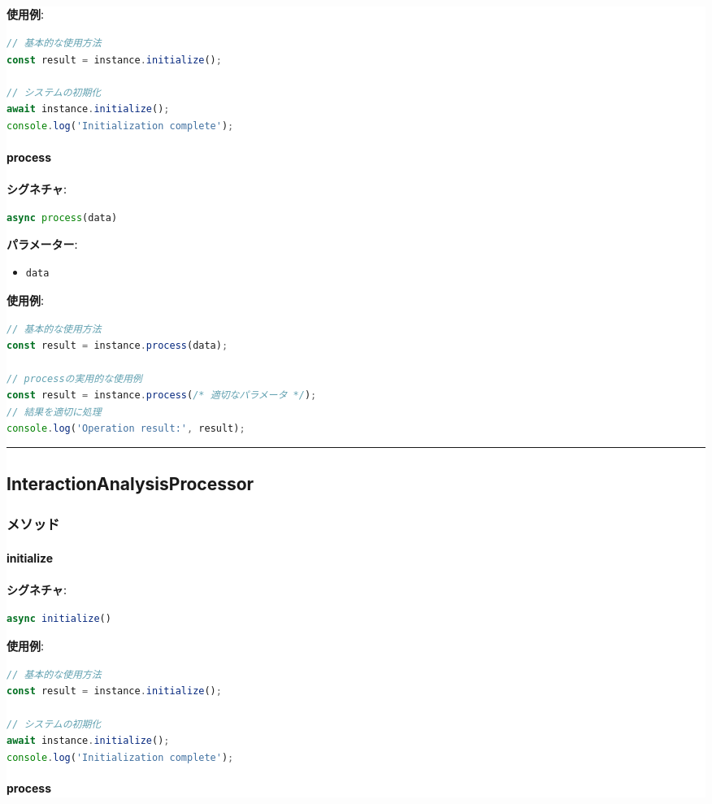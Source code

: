 **使用例**:
```javascript
// 基本的な使用方法
const result = instance.initialize();

// システムの初期化
await instance.initialize();
console.log('Initialization complete');
```

#### process

**シグネチャ**:
```javascript
async process(data)
```

**パラメーター**:
- `data`

**使用例**:
```javascript
// 基本的な使用方法
const result = instance.process(data);

// processの実用的な使用例
const result = instance.process(/* 適切なパラメータ */);
// 結果を適切に処理
console.log('Operation result:', result);
```


---

## InteractionAnalysisProcessor

### メソッド

#### initialize

**シグネチャ**:
```javascript
async initialize()
```

**使用例**:
```javascript
// 基本的な使用方法
const result = instance.initialize();

// システムの初期化
await instance.initialize();
console.log('Initialization complete');
```

#### process
